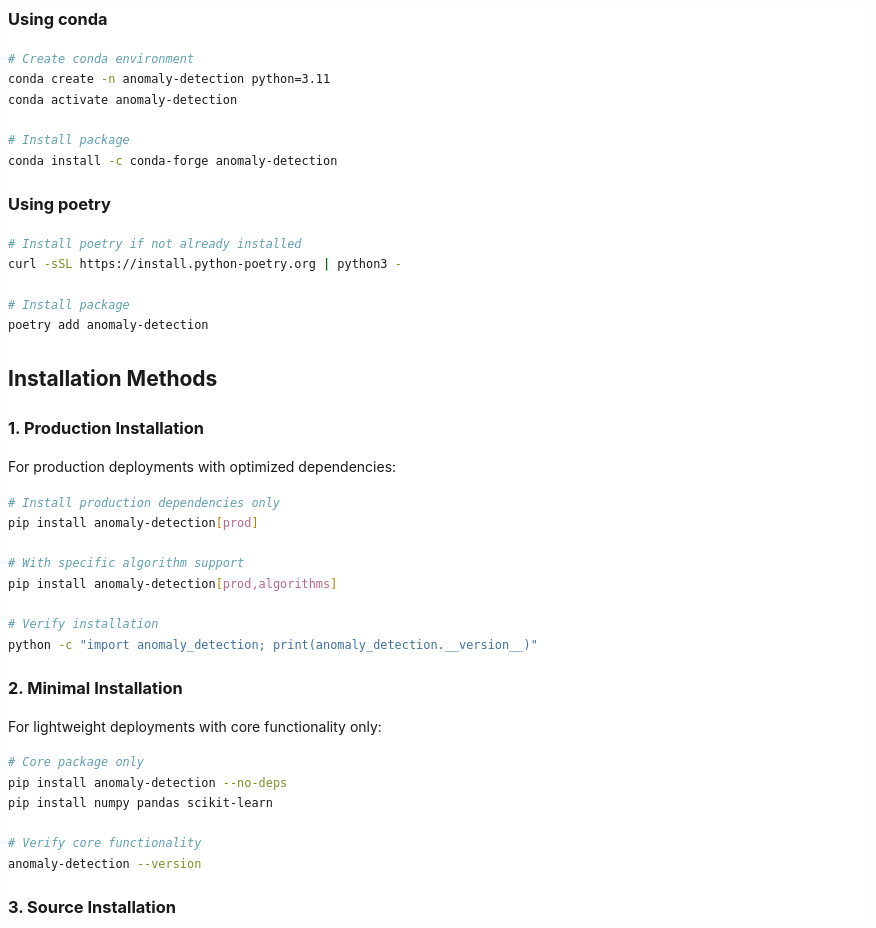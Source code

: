 ### Using conda

```bash
# Create conda environment
conda create -n anomaly-detection python=3.11
conda activate anomaly-detection

# Install package
conda install -c conda-forge anomaly-detection
```

### Using poetry

```bash
# Install poetry if not already installed
curl -sSL https://install.python-poetry.org | python3 -

# Install package
poetry add anomaly-detection
```

## Installation Methods

### 1. Production Installation

For production deployments with optimized dependencies:

```bash
# Install production dependencies only
pip install anomaly-detection[prod]

# With specific algorithm support
pip install anomaly-detection[prod,algorithms]

# Verify installation
python -c "import anomaly_detection; print(anomaly_detection.__version__)"
```

### 2. Minimal Installation

For lightweight deployments with core functionality only:

```bash
# Core package only
pip install anomaly-detection --no-deps
pip install numpy pandas scikit-learn

# Verify core functionality
anomaly-detection --version
```

### 3. Source Installation
